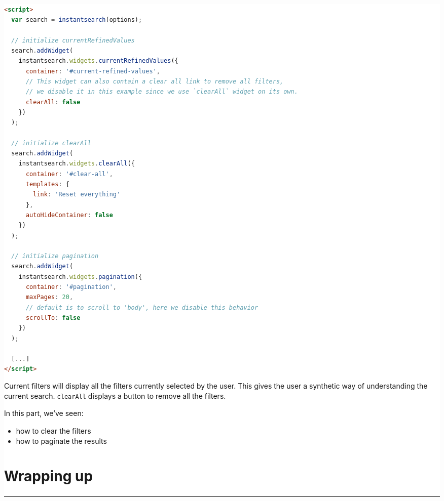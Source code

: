 ```html
<script>
  var search = instantsearch(options);

  // initialize currentRefinedValues
  search.addWidget(
    instantsearch.widgets.currentRefinedValues({
      container: '#current-refined-values',
      // This widget can also contain a clear all link to remove all filters,
      // we disable it in this example since we use `clearAll` widget on its own.
      clearAll: false
    })
  );

  // initialize clearAll
  search.addWidget(
    instantsearch.widgets.clearAll({
      container: '#clear-all',
      templates: {
        link: 'Reset everything'
      },
      autoHideContainer: false
    })
  );

  // initialize pagination
  search.addWidget(
    instantsearch.widgets.pagination({
      container: '#pagination',
      maxPages: 20,
      // default is to scroll to 'body', here we disable this behavior
      scrollTo: false
    })
  );

  [...]
</script>
```

Current filters will display all the filters currently selected by the user. This gives the user a synthetic way of understanding the current search. `clearAll` displays a button to remove all the filters.

In this part, we’ve seen:

  * how to clear the filters
  * how to paginate the results


# Wrapping up
-------------
